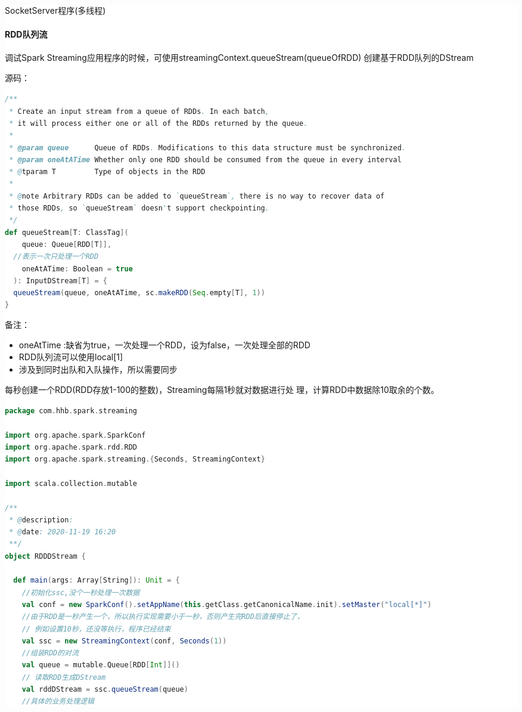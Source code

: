 SocketServer程序(多线程)

```scala

```

#### RDD队列流

调试Spark Streaming应用程序的时候，可使用streamingContext.queueStream(queueOfRDD) 创建基于RDD队列的DStream

源码：

```scala
/**
 * Create an input stream from a queue of RDDs. In each batch,
 * it will process either one or all of the RDDs returned by the queue.
 *
 * @param queue      Queue of RDDs. Modifications to this data structure must be synchronized.
 * @param oneAtATime Whether only one RDD should be consumed from the queue in every interval
 * @tparam T         Type of objects in the RDD
 *
 * @note Arbitrary RDDs can be added to `queueStream`, there is no way to recover data of
 * those RDDs, so `queueStream` doesn't support checkpointing.
 */
def queueStream[T: ClassTag](
    queue: Queue[RDD[T]],
  //表示一次只处理一个RDD
    oneAtATime: Boolean = true
  ): InputDStream[T] = {
  queueStream(queue, oneAtATime, sc.makeRDD(Seq.empty[T], 1))
}
```

备注：

* oneAtTime :缺省为true，一次处理一个RDD，设为false，一次处理全部的RDD
* RDD队列流可以使用local[1]
* 涉及到同时出队和入队操作，所以需要同步

每秒创建一个RDD(RDD存放1-100的整数)，Streaming每隔1秒就对数据进行处 理，计算RDD中数据除10取余的个数。

```scala
package com.hhb.spark.streaming

import org.apache.spark.SparkConf
import org.apache.spark.rdd.RDD
import org.apache.spark.streaming.{Seconds, StreamingContext}

import scala.collection.mutable

/**
 * @description:
 * @date: 2020-11-19 16:20
 **/
object RDDDStream {

  def main(args: Array[String]): Unit = {
    //初始化ssc,没个一秒处理一次数据
    val conf = new SparkConf().setAppName(this.getClass.getCanonicalName.init).setMaster("local[*]")
    //由于RDD是一秒产生一个，所以执行实现需要小于一秒，否则产生完RDD后直接停止了，
    // 例如设置10秒，还没等执行，程序已经结束
    val ssc = new StreamingContext(conf, Seconds(1))
    //组装RDD的对流
    val queue = mutable.Queue[RDD[Int]]()
    // 读取RDD生成DStream
    val rddDStream = ssc.queueStream(queue)
    //具体的业务处理逻辑
```